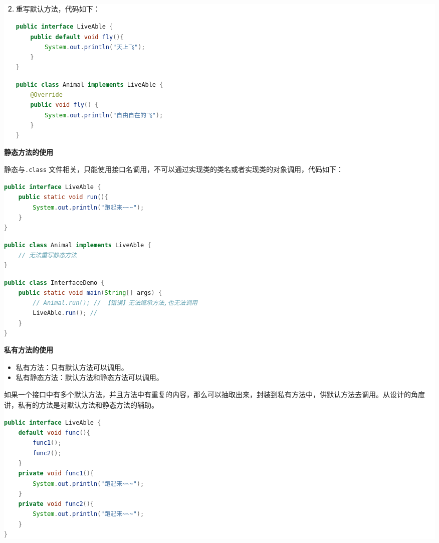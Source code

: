 2. 重写默认方法，代码如下：

   ```java
   public interface LiveAble {
       public default void fly(){
           System.out.println("天上飞");
       }
   }
   ```

   ```java
   public class Animal implements LiveAble {
       @Override
       public void fly() {
           System.out.println("自由自在的飞");
       }
   }
   ```

**静态方法的使用**

静态与`.class` 文件相关，只能使用接口名调用，不可以通过实现类的类名或者实现类的对象调用，代码如下：

```java
public interface LiveAble {
    public static void run(){
        System.out.println("跑起来~~~");
    }
}
```

```java
public class Animal implements LiveAble {
    // 无法重写静态方法
}
```

```java
public class InterfaceDemo {
    public static void main(String[] args) {
        // Animal.run(); // 【错误】无法继承方法,也无法调用
        LiveAble.run(); //
    }
}
```

**私有方法的使用**

- 私有方法：只有默认方法可以调用。
- 私有静态方法：默认方法和静态方法可以调用。

如果一个接口中有多个默认方法，并且方法中有重复的内容，那么可以抽取出来，封装到私有方法中，供默认方法去调用。从设计的角度讲，私有的方法是对默认方法和静态方法的辅助。

```java
public interface LiveAble {
    default void func(){
        func1();
        func2();
    }
    private void func1(){
        System.out.println("跑起来~~~");
    }
    private void func2(){
        System.out.println("跑起来~~~");
    }
}
```
